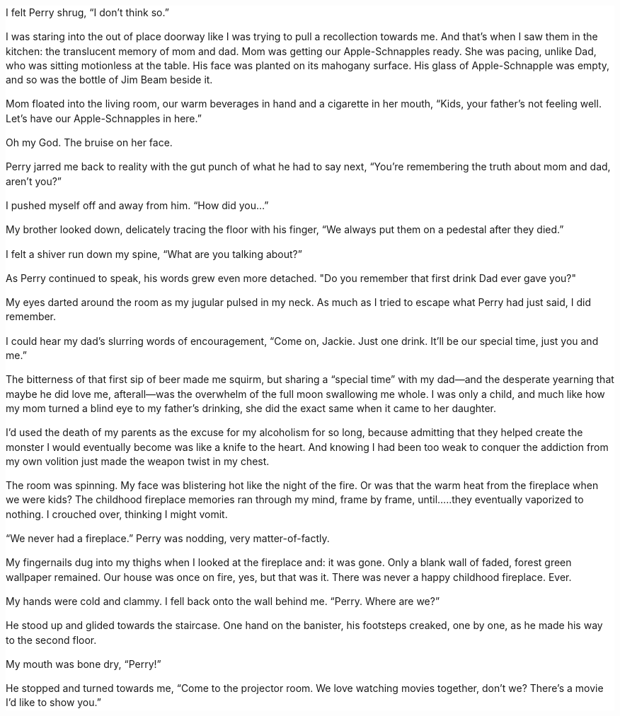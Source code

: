 I felt Perry shrug, “I don’t think so.”

I was staring into the out of place doorway like I was trying to pull a recollection towards me. And that’s when I saw them in the kitchen: the translucent memory of mom and dad. Mom was getting our Apple-Schnapples ready. She was pacing, unlike Dad, who was sitting motionless at the table. His face was planted on its mahogany surface. His glass of Apple-Schnapple was empty, and so was the bottle of Jim Beam beside it.

Mom floated into the living room, our warm beverages in hand and a cigarette in her mouth, “Kids, your father’s not feeling well. Let’s have our Apple-Schnapples in here.”

Oh my God. The bruise on her face.

Perry jarred me back to reality with the gut punch of what he had to say next, “You’re remembering the truth about mom and dad, aren’t you?”

I pushed myself off and away from him. “How did you…”

My brother looked down, delicately tracing the floor with his finger, “We always put them on a pedestal after they died.”

I felt a shiver run down my spine, “What are you talking about?”

As Perry continued to speak, his words grew even more detached. "Do you remember that first drink Dad ever gave you?"

My eyes darted around the room as my jugular pulsed in my neck. As much as I tried to escape what Perry had just said, I did remember.

I could hear my dad’s slurring words of encouragement, “Come on, Jackie. Just one drink. It’ll be our special time, just you and me.”

The bitterness of that first sip of beer made me squirm, but sharing a “special time” with my dad—and the desperate yearning that maybe he did love me, afterall—was the overwhelm of the full moon swallowing me whole. I was only a child, and much like how my mom turned a blind eye to my father’s drinking, she did the exact same when it came to her daughter.

I’d used the death of my parents as the excuse for my alcoholism for so long, because admitting that they helped create the monster I would eventually become was like a knife to the heart. And knowing I had been too weak to conquer the addiction from my own volition just made the weapon twist in my chest.

The room was spinning. My face was blistering hot like the night of the fire. Or was that the warm heat from the fireplace when we were kids? The childhood fireplace memories ran through my mind, frame by frame, until…..they eventually vaporized to nothing. I crouched over, thinking I might vomit.

“We never had a fireplace.” Perry was nodding, very matter-of-factly.

My fingernails dug into my thighs when I looked at the fireplace and: it was gone. Only a blank wall of faded, forest green wallpaper remained. Our house was once on fire, yes, but that was it. There was never a happy childhood fireplace. Ever.

My hands were cold and clammy. I fell back onto the wall behind me. “Perry. Where are we?”

He stood up and glided towards the staircase. One hand on the banister, his footsteps creaked, one by one, as he made his way to the second floor.

My mouth was bone dry, “Perry!”

He stopped and turned towards me, “Come to the projector room. We love watching movies together, don’t we? There’s a movie I’d like to show you.”
